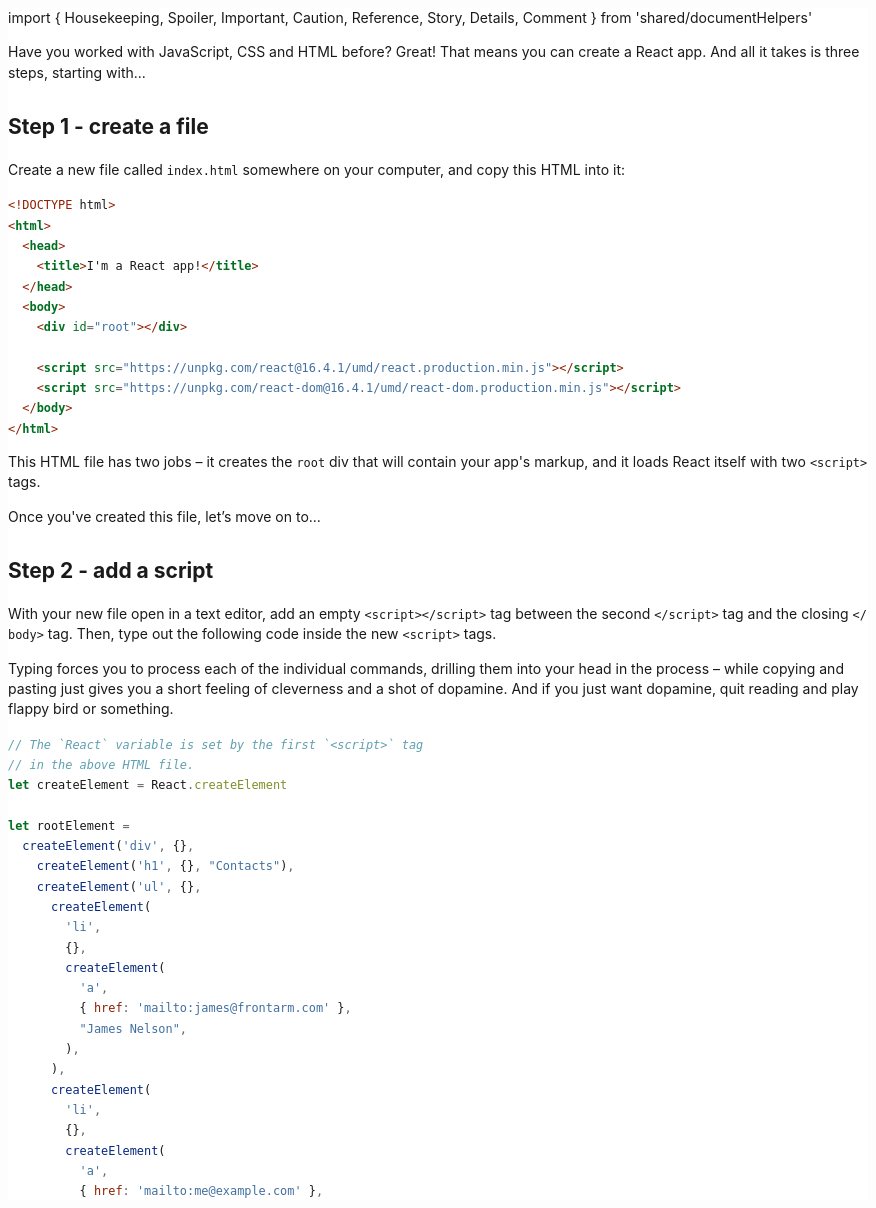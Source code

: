 import { Housekeeping, Spoiler, Important, Caution, Reference, Story, Details, Comment } from 'shared/documentHelpers'

Have you worked with JavaScript, CSS and HTML before? Great! That means you can create a React app. And all it takes is three steps, starting with...

## Step 1 - create a file

Create a new file called `index.html` somewhere on your computer, and copy this HTML into it:

```html
<!DOCTYPE html>
<html>
  <head>
    <title>I'm a React app!</title>
  </head>
  <body>
    <div id="root"></div>

    <script src="https://unpkg.com/react@16.4.1/umd/react.production.min.js"></script>
    <script src="https://unpkg.com/react-dom@16.4.1/umd/react-dom.production.min.js"></script>
  </body>
</html>
```

This HTML file has two jobs – it creates the `root` div that will contain your app's markup, and it loads React itself with two `<script>` tags.

Once you've created this file, let’s move on to...

## Step 2 - add a script

With your new file open in a text editor, add an empty `<script></script>` tag between the second `</script>` tag and the closing `</body>` tag. Then, type out the following code inside the new `<script>` tags.

<Housekeeping title='Why type it out instead of copy and paste?'>
Typing forces you to process each of the individual commands, drilling them into your head in the process – while copying and pasting just gives you a short feeling of cleverness and a shot of dopamine. And if you just want dopamine, quit reading and play flappy bird or something.
</Housekeeping>

```jsx
// The `React` variable is set by the first `<script>` tag
// in the above HTML file.
let createElement = React.createElement

let rootElement =
  createElement('div', {}, 
    createElement('h1', {}, "Contacts"),
    createElement('ul', {},
      createElement(
        'li',
        {},
        createElement(
          'a',
          { href: 'mailto:james@frontarm.com' },
          "James Nelson",
        ),
      ),
      createElement(
        'li',
        {},
        createElement(
          'a',
          { href: 'mailto:me@example.com' },
```